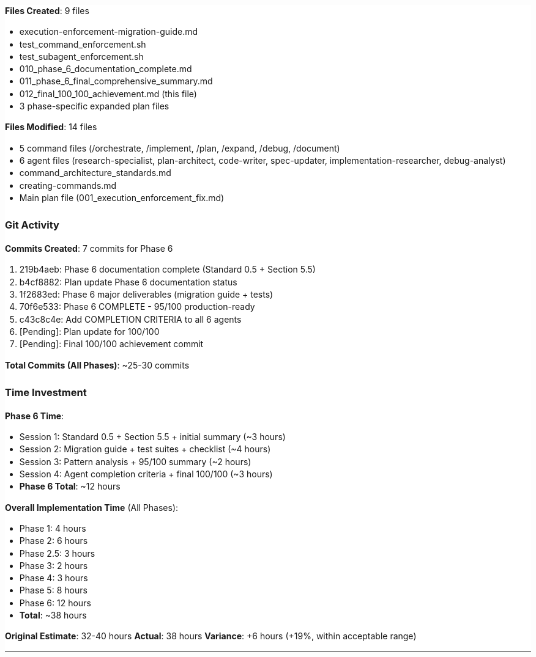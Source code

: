**Files Created**: 9 files
- execution-enforcement-migration-guide.md
- test_command_enforcement.sh
- test_subagent_enforcement.sh
- 010_phase_6_documentation_complete.md
- 011_phase_6_final_comprehensive_summary.md
- 012_final_100_100_achievement.md (this file)
- 3 phase-specific expanded plan files

**Files Modified**: 14 files
- 5 command files (/orchestrate, /implement, /plan, /expand, /debug, /document)
- 6 agent files (research-specialist, plan-architect, code-writer, spec-updater, implementation-researcher, debug-analyst)
- command_architecture_standards.md
- creating-commands.md
- Main plan file (001_execution_enforcement_fix.md)

### Git Activity

**Commits Created**: 7 commits for Phase 6
1. 219b4aeb: Phase 6 documentation complete (Standard 0.5 + Section 5.5)
2. b4cf8882: Plan update Phase 6 documentation status
3. 1f2683ed: Phase 6 major deliverables (migration guide + tests)
4. 70f6e533: Phase 6 COMPLETE - 95/100 production-ready
5. c43c8c4e: Add COMPLETION CRITERIA to all 6 agents
6. [Pending]: Plan update for 100/100
7. [Pending]: Final 100/100 achievement commit

**Total Commits (All Phases)**: ~25-30 commits

### Time Investment

**Phase 6 Time**:
- Session 1: Standard 0.5 + Section 5.5 + initial summary (~3 hours)
- Session 2: Migration guide + test suites + checklist (~4 hours)
- Session 3: Pattern analysis + 95/100 summary (~2 hours)
- Session 4: Agent completion criteria + final 100/100 (~3 hours)
- **Phase 6 Total**: ~12 hours

**Overall Implementation Time** (All Phases):
- Phase 1: 4 hours
- Phase 2: 6 hours
- Phase 2.5: 3 hours
- Phase 3: 2 hours
- Phase 4: 3 hours
- Phase 5: 8 hours
- Phase 6: 12 hours
- **Total**: ~38 hours

**Original Estimate**: 32-40 hours
**Actual**: 38 hours
**Variance**: +6 hours (+19%, within acceptable range)

---
